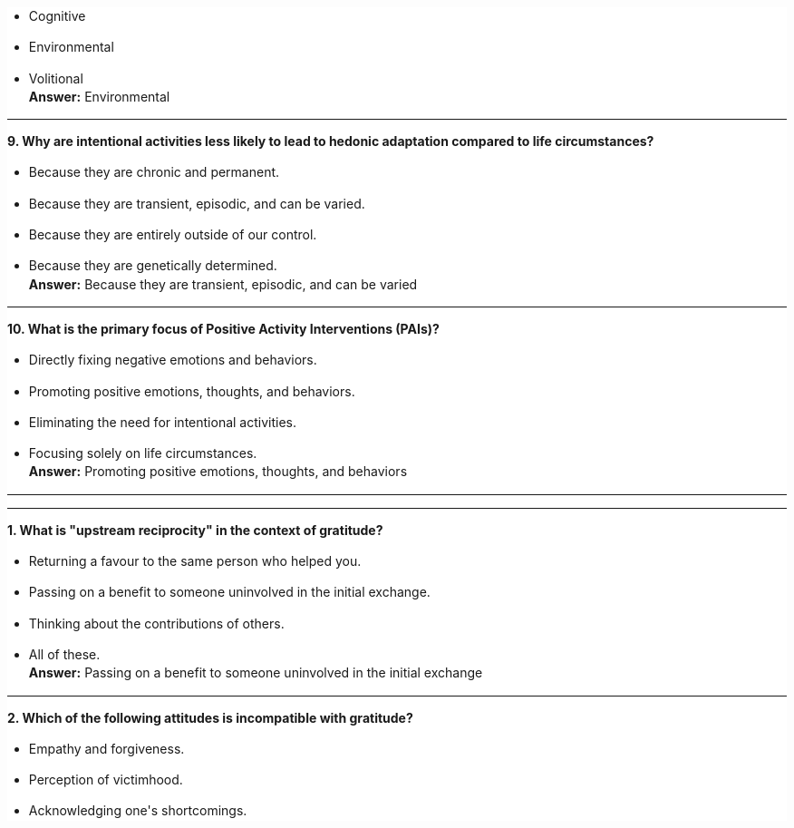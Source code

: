 - Cognitive
    
- Environmental
    
- Volitional  
    **Answer:** Environmental
    

---

**9. Why are intentional activities less likely to lead to hedonic adaptation compared to life circumstances?**

- Because they are chronic and permanent.
    
- Because they are transient, episodic, and can be varied.
    
- Because they are entirely outside of our control.
    
- Because they are genetically determined.  
    **Answer:** Because they are transient, episodic, and can be varied
    

---

**10. What is the primary focus of Positive Activity Interventions (PAIs)?**

- Directly fixing negative emotions and behaviors.
    
- Promoting positive emotions, thoughts, and behaviors.
    
- Eliminating the need for intentional activities.
    
- Focusing solely on life circumstances.  
    **Answer:** Promoting positive emotions, thoughts, and behaviors
    

---


---

**1. What is "upstream reciprocity" in the context of gratitude?**

- Returning a favour to the same person who helped you.
    
- Passing on a benefit to someone uninvolved in the initial exchange.
    
- Thinking about the contributions of others.
    
- All of these.  
    **Answer:** Passing on a benefit to someone uninvolved in the initial exchange
    

---

**2. Which of the following attitudes is incompatible with gratitude?**

- Empathy and forgiveness.
    
- Perception of victimhood.
    
- Acknowledging one's shortcomings.
    